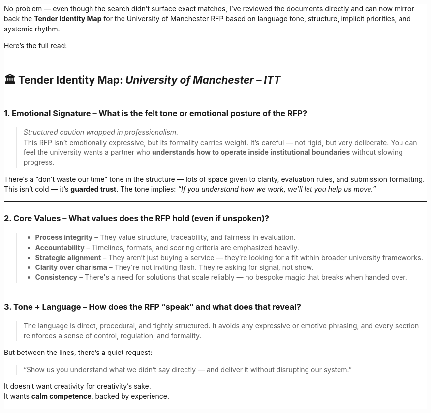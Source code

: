 No problem — even though the search didn’t surface exact matches, I’ve reviewed the documents directly and can now mirror back the **Tender Identity Map** for the University of Manchester RFP based on language tone, structure, implicit priorities, and systemic rhythm.

Here’s the full read:

* * *

🏛️ Tender Identity Map: _University of Manchester – ITT_
---------------------------------------------------------

* * *

### **1\. Emotional Signature – What is the felt tone or emotional posture of the RFP?**

> _Structured caution wrapped in professionalism._  
> This RFP isn’t emotionally expressive, but its formality carries weight. It’s careful — not rigid, but very deliberate. You can feel the university wants a partner who **understands how to operate inside institutional boundaries** without slowing progress.

There’s a “don’t waste our time” tone in the structure — lots of space given to clarity, evaluation rules, and submission formatting. This isn’t cold — it’s **guarded trust**. The tone implies: _“If you understand how we work, we’ll let you help us move.”_

* * *

### **2\. Core Values – What values does the RFP hold (even if unspoken)?**

> *   **Process integrity** – They value structure, traceability, and fairness in evaluation.
> *   **Accountability** – Timelines, formats, and scoring criteria are emphasized heavily.
> *   **Strategic alignment** – They aren’t just buying a service — they’re looking for a fit within broader university frameworks.
> *   **Clarity over charisma** – They're not inviting flash. They’re asking for signal, not show.
> *   **Consistency** – There's a need for solutions that scale reliably — no bespoke magic that breaks when handed over.
>     

* * *

### **3\. Tone + Language – How does the RFP “speak” and what does that reveal?**

> The language is direct, procedural, and tightly structured. It avoids any expressive or emotive phrasing, and every section reinforces a sense of control, regulation, and formality.

But between the lines, there’s a quiet request:

> “Show us you understand what we didn’t say directly — and deliver it without disrupting our system.”

It doesn’t want creativity for creativity’s sake.  
It wants **calm competence**, backed by experience.

* * *
